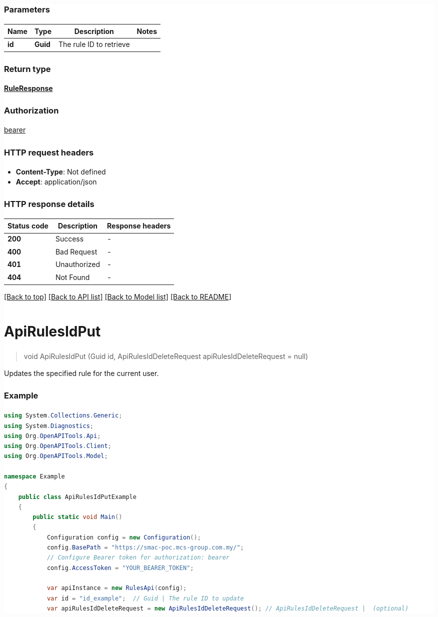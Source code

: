### Parameters

| Name | Type | Description | Notes |
|------|------|-------------|-------|
| **id** | **Guid** | The rule ID to retrieve |  |

### Return type

[**RuleResponse**](RuleResponse.md)

### Authorization

[bearer](../README.md#bearer)

### HTTP request headers

 - **Content-Type**: Not defined
 - **Accept**: application/json


### HTTP response details
| Status code | Description | Response headers |
|-------------|-------------|------------------|
| **200** | Success |  -  |
| **400** | Bad Request |  -  |
| **401** | Unauthorized |  -  |
| **404** | Not Found |  -  |

[[Back to top]](#) [[Back to API list]](../README.md#documentation-for-api-endpoints) [[Back to Model list]](../README.md#documentation-for-models) [[Back to README]](../README.md)

<a name="apirulesidput"></a>
# **ApiRulesIdPut**
> void ApiRulesIdPut (Guid id, ApiRulesIdDeleteRequest apiRulesIdDeleteRequest = null)

Updates the specified rule for the current user.

### Example
```csharp
using System.Collections.Generic;
using System.Diagnostics;
using Org.OpenAPITools.Api;
using Org.OpenAPITools.Client;
using Org.OpenAPITools.Model;

namespace Example
{
    public class ApiRulesIdPutExample
    {
        public static void Main()
        {
            Configuration config = new Configuration();
            config.BasePath = "https://smac-poc.mcs-group.com.my/";
            // Configure Bearer token for authorization: bearer
            config.AccessToken = "YOUR_BEARER_TOKEN";

            var apiInstance = new RulesApi(config);
            var id = "id_example";  // Guid | The rule ID to update
            var apiRulesIdDeleteRequest = new ApiRulesIdDeleteRequest(); // ApiRulesIdDeleteRequest |  (optional) 
```